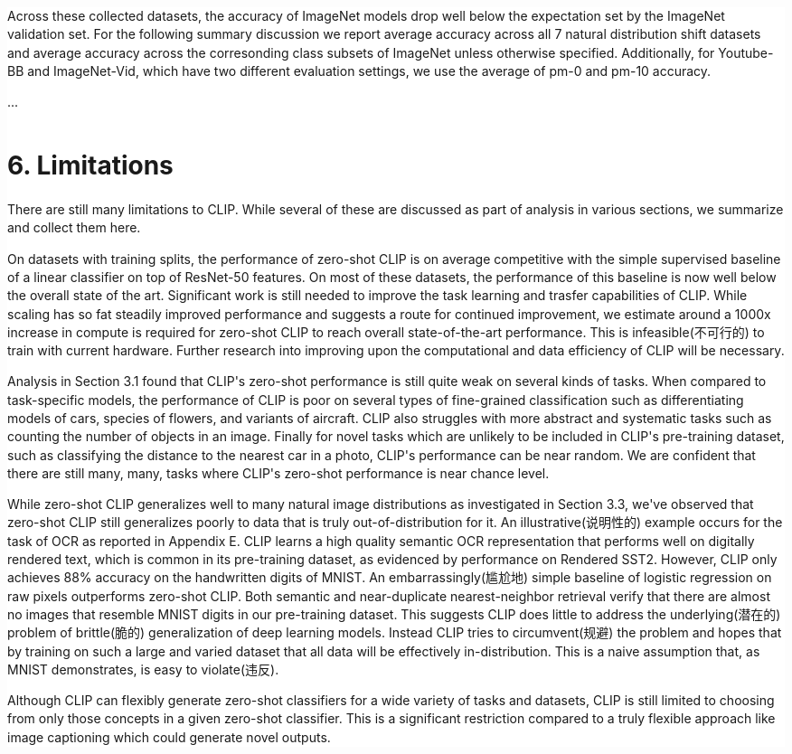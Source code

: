 
Across these collected datasets, the accuracy of ImageNet models drop well below the expectation set by the ImageNet validation set. For the following summary discussion we report average accuracy across all 7 natural distribution shift datasets and average accuracy across the corresonding class subsets of ImageNet unless otherwise specified. Additionally, for Youtube-BB and ImageNet-Vid, which have two different evaluation settings, we use the average of pm-0 and pm-10 accuracy.

...



# 6. Limitations

There are still many limitations to CLIP. While several of these are discussed as part of analysis in various sections, we summarize and collect them here.

On datasets with training splits, the performance of zero-shot CLIP is on average competitive with the simple supervised baseline of a linear classifier on top of ResNet-50 features. On most of these datasets, the performance of this baseline is now well below the overall state of the art. Significant work is still needed to improve the task learning and trasfer capabilities of CLIP. While scaling has so fat steadily improved performance and suggests a route for continued improvement, we estimate around a 1000x increase in compute is required for zero-shot CLIP to reach overall state-of-the-art performance. This is infeasible(不可行的) to train with current hardware. Further research into improving upon the computational and data efficiency of CLIP will be necessary.

Analysis in Section 3.1 found that CLIP's zero-shot performance is still quite weak on several kinds of tasks. When compared to task-specific models, the performance of CLIP is poor on several types of fine-grained classification such as differentiating models of cars, species of flowers, and variants of aircraft. CLIP also struggles with more abstract and systematic tasks such as counting the number of objects in an image. Finally for novel tasks which are unlikely to be included in CLIP's pre-training dataset, such as classifying the distance to the nearest car in a photo, CLIP's performance can be near random. We are confident that there are still many, many, tasks where CLIP's zero-shot performance is near chance level.

While zero-shot CLIP generalizes well to many natural image distributions as investigated in Section 3.3, we've observed that zero-shot CLIP still generalizes poorly to data that is truly out-of-distribution for it. An illustrative(说明性的) example occurs for the task of OCR as reported in Appendix E. CLIP learns a high quality semantic OCR representation that performs well on digitally rendered text, which is common in its pre-training dataset, as evidenced by performance on Rendered SST2. However, CLIP only achieves 88% accuracy on the handwritten digits of MNIST. An embarrassingly(尴尬地) simple baseline of logistic regression on raw pixels outperforms zero-shot CLIP. Both semantic and near-duplicate nearest-neighbor retrieval verify that there are almost no images that resemble MNIST digits in our pre-training dataset. This suggests CLIP does little to address the underlying(潜在的) problem of brittle(脆的) generalization of deep learning models. Instead CLIP tries to circumvent(规避) the problem and hopes that by training on such a large and varied dataset that all data will be effectively in-distribution. This is a naive assumption that, as MNIST demonstrates, is easy to violate(违反).

Although CLIP can flexibly generate zero-shot classifiers for a wide variety of tasks and datasets, CLIP is still limited to choosing from only those concepts in a given zero-shot classifier. This is a significant restriction compared to a truly flexible approach like image captioning which could generate novel outputs.
